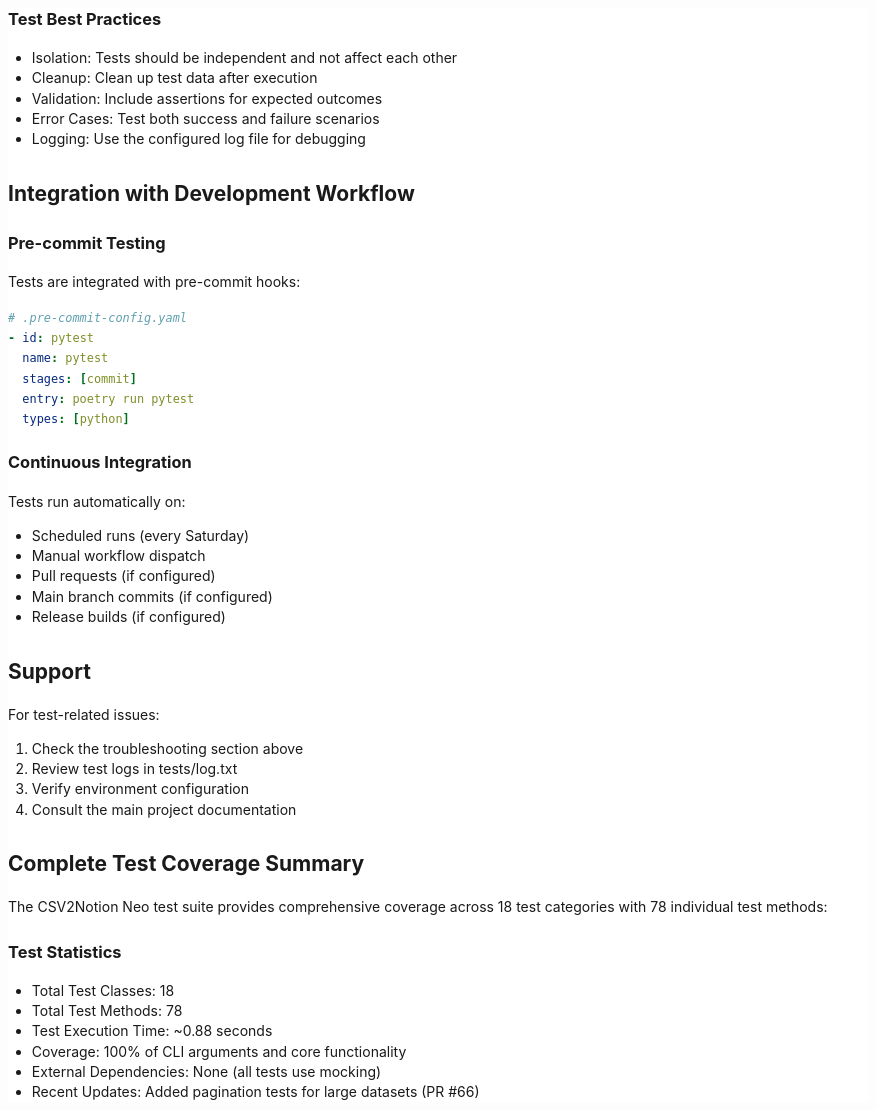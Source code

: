 ### Test Best Practices

- Isolation: Tests should be independent and not affect each other
- Cleanup: Clean up test data after execution
- Validation: Include assertions for expected outcomes
- Error Cases: Test both success and failure scenarios
- Logging: Use the configured log file for debugging

## Integration with Development Workflow

### Pre-commit Testing

Tests are integrated with pre-commit hooks:

```yaml
# .pre-commit-config.yaml
- id: pytest
  name: pytest
  stages: [commit]
  entry: poetry run pytest
  types: [python]
```

### Continuous Integration

Tests run automatically on:
- Scheduled runs (every Saturday)
- Manual workflow dispatch
- Pull requests (if configured)
- Main branch commits (if configured)
- Release builds (if configured)

## Support

For test-related issues:
1. Check the troubleshooting section above
2. Review test logs in tests/log.txt
3. Verify environment configuration
4. Consult the main project documentation

## Complete Test Coverage Summary

The CSV2Notion Neo test suite provides comprehensive coverage across 18 test categories with 78 individual test methods:

### Test Statistics
- Total Test Classes: 18
- Total Test Methods: 78
- Test Execution Time: ~0.88 seconds
- Coverage: 100% of CLI arguments and core functionality
- External Dependencies: None (all tests use mocking)
- Recent Updates: Added pagination tests for large datasets (PR #66)
